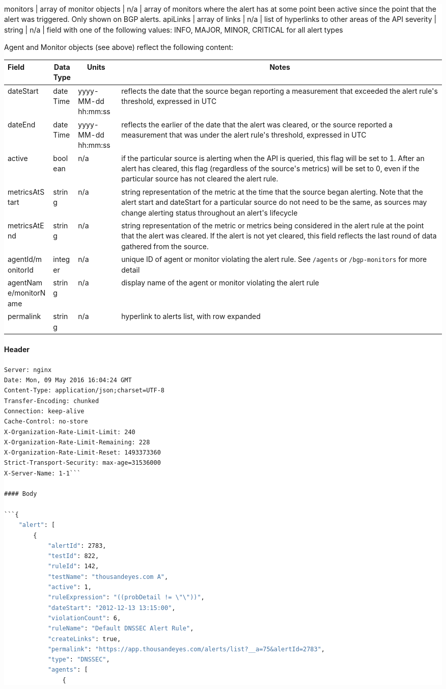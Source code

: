 monitors | array of monitor objects | n/a | array of monitors where the alert has at some point been active since the point that the alert was triggered.  Only shown on BGP alerts.
apiLinks | array of links | n/a | list of hyperlinks to other areas of the API
severity | string | n/a | field with one of the following values: INFO, MAJOR, MINOR, CRITICAL for all alert types


Agent and Monitor objects (see above) reflect the following content:

Field | Data Type | Units | Notes
:------------|-------------|-------------|-------------|
dateStart | dateTime | yyyy-MM-dd hh:mm:ss | reflects the date that the source began reporting a measurement that exceeded the alert rule's threshold, expressed in UTC
dateEnd | dateTime | yyyy-MM-dd hh:mm:ss | reflects the earlier of the date that the alert was cleared, or the source reported a measurement that was under the alert rule's threshold, expressed in UTC
active | boolean | n/a | if the particular source is alerting when the API is queried, this flag will be set to 1.  After an alert has cleared, this flag (regardless of the source's metrics) will be set to 0, even if the particular source has not cleared the alert rule.
metricsAtStart | string | n/a | string representation of the metric at the time that the source began alerting.  Note that the alert start and dateStart for a particular source do not need to be the same, as sources may change alerting status throughout an alert's lifecycle
metricsAtEnd | string | n/a | string representation of the metric or metrics being considered in the alert rule at the point that the alert was cleared.  If the alert is not yet cleared, this field reflects the last round of data gathered from the source.
agentId/monitorId | integer | n/a | unique ID of agent or monitor violating the alert rule.  See `/agents` or `/bgp-monitors` for more detail
agentName/monitorName | string | n/a | display name of the agent or monitor violating the alert rule
permalink | string | n/a | hyperlink to alerts list, with row expanded


#### Header

```HTTP/1.1 200 OK
Server: nginx
Date: Mon, 09 May 2016 16:04:24 GMT
Content-Type: application/json;charset=UTF-8
Transfer-Encoding: chunked
Connection: keep-alive
Cache-Control: no-store
X-Organization-Rate-Limit-Limit: 240
X-Organization-Rate-Limit-Remaining: 228
X-Organization-Rate-Limit-Reset: 1493373360
Strict-Transport-Security: max-age=31536000
X-Server-Name: 1-1```

#### Body

```{
    "alert": [
        {
            "alertId": 2783,
            "testId": 822,
            "ruleId": 142,
            "testName": "thousandeyes.com A",
            "active": 1,
            "ruleExpression": "((probDetail != \"\"))",
            "dateStart": "2012-12-13 13:15:00",
            "violationCount": 6,
            "ruleName": "Default DNSSEC Alert Rule",
            "createLinks": true,
            "permalink": "https://app.thousandeyes.com/alerts/list?__a=75&alertId=2783",
            "type": "DNSSEC",
            "agents": [
                {
```